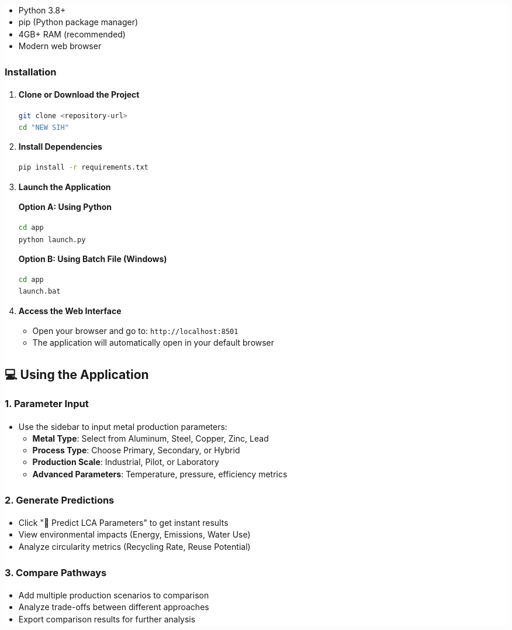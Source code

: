 - Python 3.8+ 
- pip (Python package manager)
- 4GB+ RAM (recommended)
- Modern web browser

### Installation

1. **Clone or Download the Project**
   ```bash
   git clone <repository-url>
   cd "NEW SIH"
   ```

2. **Install Dependencies**
   ```bash
   pip install -r requirements.txt
   ```

3. **Launch the Application**
   
   **Option A: Using Python**
   ```bash
   cd app
   python launch.py
   ```
   
   **Option B: Using Batch File (Windows)**
   ```bash
   cd app
   launch.bat
   ```

4. **Access the Web Interface**
   - Open your browser and go to: `http://localhost:8501`
   - The application will automatically open in your default browser

## 💻 Using the Application

### 1. **Parameter Input**
- Use the sidebar to input metal production parameters:
  - **Metal Type**: Select from Aluminum, Steel, Copper, Zinc, Lead
  - **Process Type**: Choose Primary, Secondary, or Hybrid
  - **Production Scale**: Industrial, Pilot, or Laboratory
  - **Advanced Parameters**: Temperature, pressure, efficiency metrics

### 2. **Generate Predictions**
- Click "🔮 Predict LCA Parameters" to get instant results
- View environmental impacts (Energy, Emissions, Water Use)
- Analyze circularity metrics (Recycling Rate, Reuse Potential)

### 3. **Compare Pathways**
- Add multiple production scenarios to comparison
- Analyze trade-offs between different approaches
- Export comparison results for further analysis
